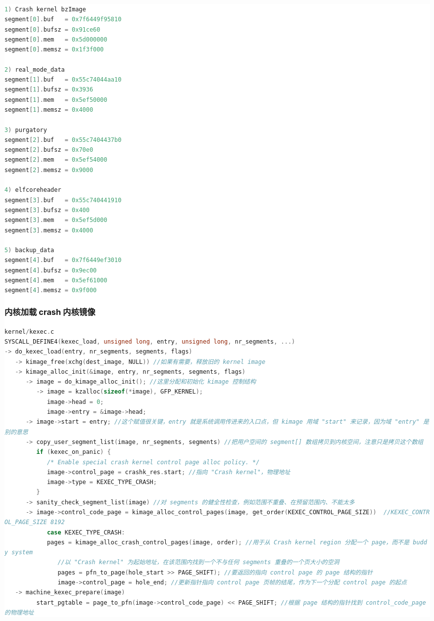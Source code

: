   ```c
  1) Crash kernel bzImage
  segment[0].buf   = 0x7f6449f95810
  segment[0].bufsz = 0x91ce60
  segment[0].mem   = 0x5d000000
  segment[0].memsz = 0x1f3f000
  
  2) real_mode_data
  segment[1].buf   = 0x55c74044aa10
  segment[1].bufsz = 0x3936
  segment[1].mem   = 0x5ef50000
  segment[1].memsz = 0x4000
  
  3) purgatory
  segment[2].buf   = 0x55c7404437b0
  segment[2].bufsz = 0x70e0
  segment[2].mem   = 0x5ef54000
  segment[2].memsz = 0x9000
  
  4) elfcoreheader
  segment[3].buf   = 0x55c740441910
  segment[3].bufsz = 0x400
  segment[3].mem   = 0x5ef5d000
  segment[3].memsz = 0x4000
  
  5) backup_data
  segment[4].buf   = 0x7f6449ef3010
  segment[4].bufsz = 0x9ec00
  segment[4].mem   = 0x5ef61000
  segment[4].memsz = 0x9f000
  ```
### 内核加载 crash 内核镜像
```c
kernel/kexec.c
SYSCALL_DEFINE4(kexec_load, unsigned long, entry, unsigned long, nr_segments, ...)
-> do_kexec_load(entry, nr_segments, segments, flags)
   -> kimage_free(xchg(dest_image, NULL)) //如果有需要，释放旧的 kernel image
   -> kimage_alloc_init(&image, entry, nr_segments, segments, flags)
      -> image = do_kimage_alloc_init(); //这里分配和初始化 kimage 控制结构
         -> image = kzalloc(sizeof(*image), GFP_KERNEL);
            image->head = 0;
            image->entry = &image->head;
      -> image->start = entry; //这个赋值很关键，entry 就是系统调用传进来的入口点，但 kimage 用域 "start" 来记录，因为域 "entry" 是别的意思
      -> copy_user_segment_list(image, nr_segments, segments) //把用户空间的 segment[] 数组拷贝到内核空间，注意只是拷贝这个数组
         if (kexec_on_panic) {
            /* Enable special crash kernel control page alloc policy. */
            image->control_page = crashk_res.start; //指向 "Crash kernel"，物理地址
            image->type = KEXEC_TYPE_CRASH;
         }
      -> sanity_check_segment_list(image) //对 segments 的健全性检查，例如范围不重叠、在预留范围内、不能太多
      -> image->control_code_page = kimage_alloc_control_pages(image, get_order(KEXEC_CONTROL_PAGE_SIZE))  //KEXEC_CONTROL_PAGE_SIZE 8192
            case KEXEC_TYPE_CRASH:
            pages = kimage_alloc_crash_control_pages(image, order); //用于从 Crash kernel region 分配一个 page，而不是 buddy system
               //以 "Crash kernel" 为起始地址，在该范围内找到一个不与任何 segments 重叠的一个页大小的空洞
               pages = pfn_to_page(hole_start >> PAGE_SHIFT); //要返回的指向 control page 的 page 结构的指针
               image->control_page = hole_end; //更新指针指向 control page 页帧的结尾，作为下一个分配 control page 的起点
   -> machine_kexec_prepare(image)
         start_pgtable = page_to_pfn(image->control_code_page) << PAGE_SHIFT; //根据 page 结构的指针找到 control_code_page 的物理地址
```